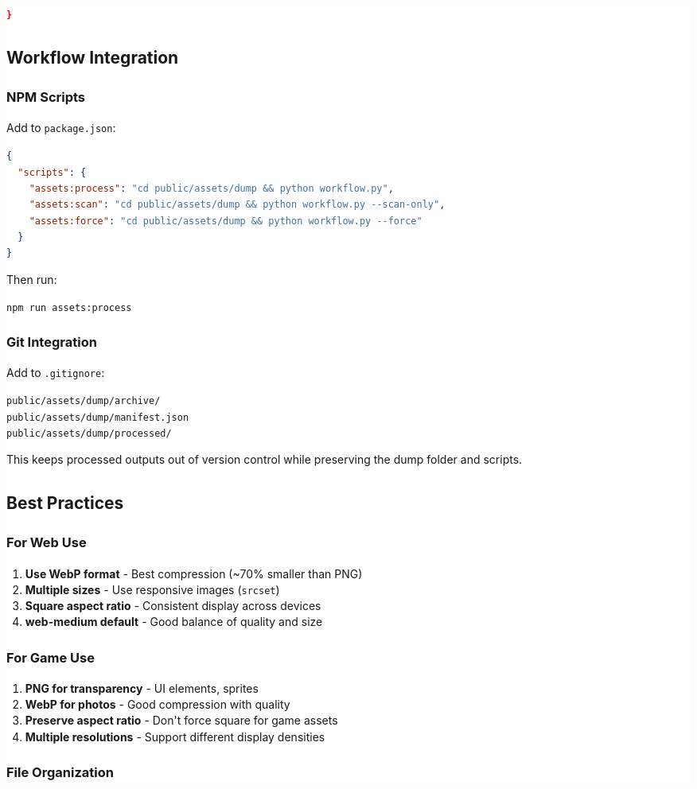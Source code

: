 ```json
}
```

## Workflow Integration

### NPM Scripts

Add to `package.json`:

```json
{
  "scripts": {
    "assets:process": "cd public/assets/dump && python workflow.py",
    "assets:scan": "cd public/assets/dump && python workflow.py --scan-only",
    "assets:force": "cd public/assets/dump && python workflow.py --force"
  }
}
```

Then run:
```bash
npm run assets:process
```

### Git Integration

Add to `.gitignore`:
```
public/assets/dump/archive/
public/assets/dump/manifest.json
public/assets/dump/processed/
```

This keeps processed outputs out of version control while preserving the dump folder and scripts.

## Best Practices

### For Web Use

1. **Use WebP format** - Best compression (~70% smaller than PNG)
2. **Multiple sizes** - Use responsive images (`srcset`)
3. **Square aspect ratio** - Consistent display across devices
4. **web-medium default** - Good balance of quality and size

### For Game Use

1. **PNG for transparency** - UI elements, sprites
2. **WebP for photos** - Good compression with quality
3. **Preserve aspect ratio** - Don't force square for game assets
4. **Multiple resolutions** - Support different display densities

### File Organization
